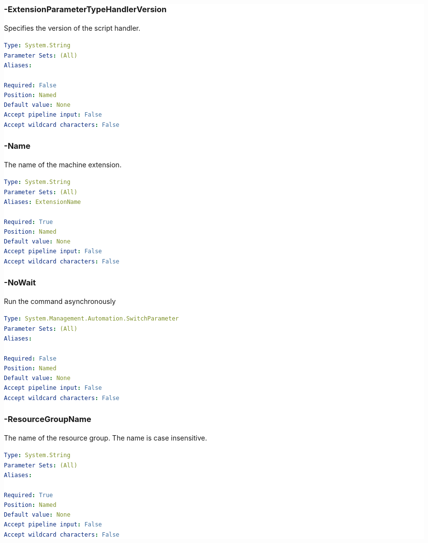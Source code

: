 ### -ExtensionParameterTypeHandlerVersion
Specifies the version of the script handler.

```yaml
Type: System.String
Parameter Sets: (All)
Aliases:

Required: False
Position: Named
Default value: None
Accept pipeline input: False
Accept wildcard characters: False
```

### -Name
The name of the machine extension.

```yaml
Type: System.String
Parameter Sets: (All)
Aliases: ExtensionName

Required: True
Position: Named
Default value: None
Accept pipeline input: False
Accept wildcard characters: False
```

### -NoWait
Run the command asynchronously

```yaml
Type: System.Management.Automation.SwitchParameter
Parameter Sets: (All)
Aliases:

Required: False
Position: Named
Default value: None
Accept pipeline input: False
Accept wildcard characters: False
```

### -ResourceGroupName
The name of the resource group.
The name is case insensitive.

```yaml
Type: System.String
Parameter Sets: (All)
Aliases:

Required: True
Position: Named
Default value: None
Accept pipeline input: False
Accept wildcard characters: False
```

